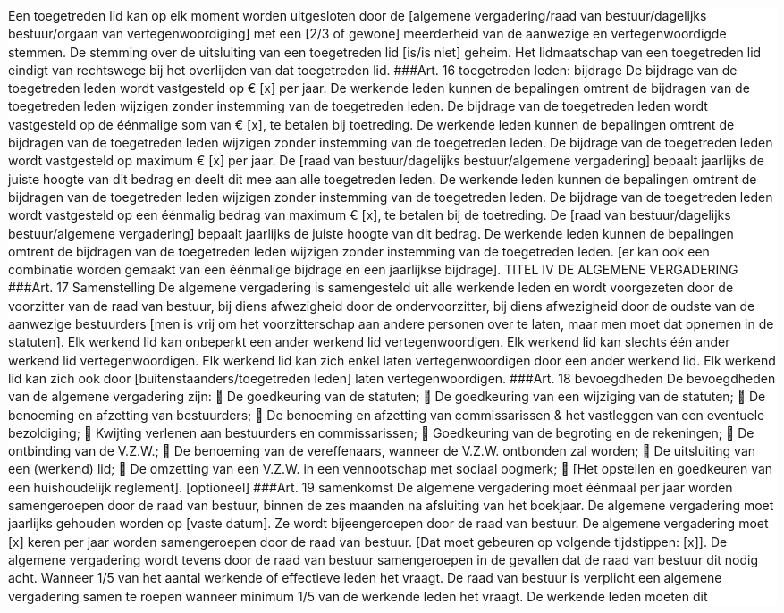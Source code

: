 Een toegetreden lid kan op elk moment worden uitgesloten door de [algemene
vergadering/raad van bestuur/dagelijks bestuur/orgaan van vertegenwoordiging] met een
[2/3 of gewone] meerderheid van de aanwezige en vertegenwoordigde stemmen.
De stemming over de uitsluiting van een toegetreden lid [is/is niet] geheim.
Het lidmaatschap van een toegetreden lid eindigt van rechtswege bij het overlijden van dat
toegetreden lid.
###Art. 16 toegetreden leden: bijdrage
De bijdrage van de toegetreden leden wordt vastgesteld op € [x] per jaar. De werkende leden
kunnen de bepalingen omtrent de bijdragen van de toegetreden leden wijzigen zonder
instemming van de toegetreden leden.
De bijdrage van de toegetreden leden wordt vastgesteld op de éénmalige som van € [x], te
betalen bij toetreding.
De werkende leden kunnen de bepalingen omtrent de bijdragen van de toegetreden leden
wijzigen zonder instemming van de toegetreden leden. 
De bijdrage van de toegetreden leden wordt vastgesteld op maximum € [x] per jaar. De [raad
van bestuur/dagelijks bestuur/algemene vergadering] bepaalt jaarlijks de juiste hoogte van
dit bedrag en deelt dit mee aan alle toegetreden leden. De werkende leden kunnen de
bepalingen omtrent de bijdragen van de toegetreden leden wijzigen zonder instemming van
de toegetreden leden.
De bijdrage van de toegetreden leden wordt vastgesteld op een éénmalig bedrag van
maximum € [x], te betalen bij de toetreding. De [raad van bestuur/dagelijks bestuur/algemene
vergadering] bepaalt jaarlijks de juiste hoogte van dit bedrag. De werkende leden kunnen de
bepalingen omtrent de bijdragen van de toegetreden leden wijzigen zonder instemming van
de toegetreden leden.
[er kan ook een combinatie worden gemaakt van een éénmalige bijdrage en een jaarlijkse
bijdrage].
TITEL IV DE ALGEMENE VERGADERING
###Art. 17 Samenstelling
De algemene vergadering is samengesteld uit alle werkende leden en wordt voorgezeten
door de voorzitter van de raad van bestuur, bij diens afwezigheid door de ondervoorzitter, bij
diens afwezigheid door de oudste van de aanwezige bestuurders [men is vrij om het
voorzitterschap aan andere personen over te laten, maar men moet dat opnemen in de
statuten].
Elk werkend lid kan onbeperkt een ander werkend lid vertegenwoordigen.
Elk werkend lid kan slechts één ander werkend lid vertegenwoordigen.
Elk werkend lid kan zich enkel laten vertegenwoordigen door een ander werkend lid.
Elk werkend lid kan zich ook door [buitenstaanders/toegetreden leden] laten
vertegenwoordigen.
###Art. 18 bevoegdheden
De bevoegdheden van de algemene vergadering zijn:
 De goedkeuring van de statuten;
 De goedkeuring van een wijziging van de statuten;
 De benoeming en afzetting van bestuurders;
 De benoeming en afzetting van commissarissen & het vastleggen van een eventuele
bezoldiging;
 Kwijting verlenen aan bestuurders en commissarissen;
 Goedkeuring van de begroting en de rekeningen;
 De ontbinding van de V.Z.W.;
 De benoeming van de vereffenaars, wanneer de V.Z.W. ontbonden zal worden;
 De uitsluiting van een (werkend) lid;
 De omzetting van een V.Z.W. in een vennootschap met sociaal oogmerk;
 [Het opstellen en goedkeuren van een huishoudelijk reglement]. [optioneel]
###Art. 19 samenkomst 
De algemene vergadering moet éénmaal per jaar worden samengeroepen door de raad van
bestuur, binnen de zes maanden na afsluiting van het boekjaar.
De algemene vergadering moet jaarlijks gehouden worden op [vaste datum]. Ze wordt
bijeengeroepen door de raad van bestuur.
De algemene vergadering moet [x] keren per jaar worden samengeroepen door de raad van
bestuur. [Dat moet gebeuren op volgende tijdstippen: [x]].
De algemene vergadering wordt tevens door de raad van bestuur samengeroepen in de
gevallen dat de raad van bestuur dit nodig acht.
Wanneer 1/5 van het aantal werkende of effectieve leden het vraagt.
De raad van bestuur is verplicht een algemene vergadering samen te roepen wanneer
minimum 1/5 van de werkende leden het vraagt. De werkende leden moeten dit